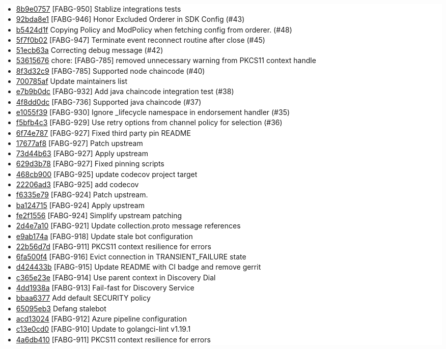 * [8b9e0757](https://github.com/jxu86/fabric-sdk-go-gm/commit/8b9e0757) [FABG-950] Stablize integrations tests
* [92bda8e1](https://github.com/jxu86/fabric-sdk-go-gm/commit/92bda8e1) [FABG-946] Honor Excluded Orderer in SDK Config (#43)
* [b5424d1f](https://github.com/jxu86/fabric-sdk-go-gm/commit/b5424d1f) Copying Policy and ModPolicy when fetching config from orderer. (#48)
* [5f7f0b02](https://github.com/jxu86/fabric-sdk-go-gm/commit/5f7f0b02) [FABG-947] Terminate event reconnect routine after close (#45)
* [51ecb63a](https://github.com/jxu86/fabric-sdk-go-gm/commit/51ecb63a) Correcting debug message (#42)
* [53615676](https://github.com/jxu86/fabric-sdk-go-gm/commit/53615676) chore: [FABG-785] removed unnecessary warning from PKCS11 context handle
* [8f3d32c9](https://github.com/jxu86/fabric-sdk-go-gm/commit/8f3d32c9) [FABG-785] Supported node chaincode (#40)
* [700785af](https://github.com/jxu86/fabric-sdk-go-gm/commit/700785af) Update maintainers list
* [e7b9b0dc](https://github.com/jxu86/fabric-sdk-go-gm/commit/e7b9b0dc) [FABG-932] Add java chaincode integration test (#38)
* [4f8dd0dc](https://github.com/jxu86/fabric-sdk-go-gm/commit/4f8dd0dc) [FABG-736] Supported java chaincode (#37)
* [e1055f39](https://github.com/jxu86/fabric-sdk-go-gm/commit/e1055f39) [FABG-930] Ignore _lifecycle namespace in endorsement handler (#35)
* [f5bfb4c3](https://github.com/jxu86/fabric-sdk-go-gm/commit/f5bfb4c3) [FABG-929] Use retry options from channel policy for selection (#36)
* [6f74e787](https://github.com/jxu86/fabric-sdk-go-gm/commit/6f74e787) [FABG-927] Fixed third party pin README
* [17677af8](https://github.com/jxu86/fabric-sdk-go-gm/commit/17677af8) [FABG-927] Patch upstream
* [73d44b63](https://github.com/jxu86/fabric-sdk-go-gm/commit/73d44b63) [FABG-927] Apply upstream
* [629d3b78](https://github.com/jxu86/fabric-sdk-go-gm/commit/629d3b78) [FABG-927] Fixed pinning scripts
* [468cb900](https://github.com/jxu86/fabric-sdk-go-gm/commit/468cb900) [FABG-925] update codecov project target
* [22206ad3](https://github.com/jxu86/fabric-sdk-go-gm/commit/22206ad3) [FABG-925] add codecov
* [f6335e79](https://github.com/jxu86/fabric-sdk-go-gm/commit/f6335e79) [FABG-924] Patch upstream.
* [ba124715](https://github.com/jxu86/fabric-sdk-go-gm/commit/ba124715) [FABG-924] Apply upstream
* [fe2f1556](https://github.com/jxu86/fabric-sdk-go-gm/commit/fe2f1556) [FABG-924] Simplify upstream patching
* [2d4e7a10](https://github.com/jxu86/fabric-sdk-go-gm/commit/2d4e7a10) [FABG-921] Update collection.proto message references
* [e9ab174a](https://github.com/jxu86/fabric-sdk-go-gm/commit/e9ab174a) [FABG-918] Update stale bot configuration
* [22b56d7d](https://github.com/jxu86/fabric-sdk-go-gm/commit/22b56d7d) [FABG-911] PKCS11 context resilience for errors
* [6fa500f4](https://github.com/jxu86/fabric-sdk-go-gm/commit/6fa500f4) [FABG-916] Evict connection in TRANSIENT_FAILURE state
* [d424433b](https://github.com/jxu86/fabric-sdk-go-gm/commit/d424433b) [FABG-915] Update README with CI badge and remove gerrit
* [c365e23e](https://github.com/jxu86/fabric-sdk-go-gm/commit/c365e23e) [FABG-914] Use parent context in Discovery Dial
* [4dd1938a](https://github.com/jxu86/fabric-sdk-go-gm/commit/4dd1938a) [FABG-913] Fail-fast for Discovery Service
* [bbaa6377](https://github.com/jxu86/fabric-sdk-go-gm/commit/bbaa6377) Add default SECURITY policy
* [65095eb3](https://github.com/jxu86/fabric-sdk-go-gm/commit/65095eb3) Defang stalebot
* [acd13024](https://github.com/jxu86/fabric-sdk-go-gm/commit/acd13024) [FABG-912] Azure pipeline configuration
* [c13e0cd0](https://github.com/jxu86/fabric-sdk-go-gm/commit/c13e0cd0) [FABG-910] Update to golangci-lint v1.19.1
* [4a6db410](https://github.com/jxu86/fabric-sdk-go-gm/commit/4a6db410) [FABG-911] PKCS11 context resilience for errors
